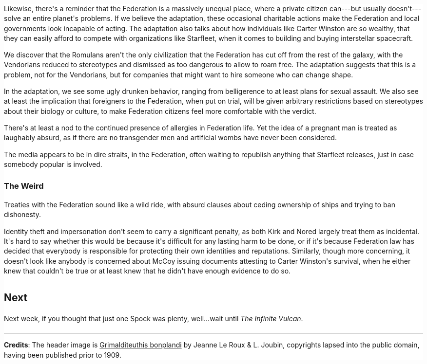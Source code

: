 Likewise, there's a reminder that the Federation is a massively unequal place, where a private citizen can---but usually doesn't---solve an entire planet's problems.  If we believe the adaptation, these occasional charitable actions make the Federation and local governments look incapable of acting.  The adaptation also talks about how individuals like Carter Winston are so wealthy, that they can easily afford to compete with organizations like Starfleet, when it comes to building and buying interstellar spacecraft.

We discover that the Romulans aren't the only civilization that the Federation has cut off from the rest of the galaxy, with the Vendorians reduced to stereotypes and dismissed as too dangerous to allow to roam free.  The adaptation suggests that this is a problem, not for the Vendorians, but for companies that might want to hire someone who can change shape.

In the adaptation, we see some ugly drunken behavior, ranging from belligerence to at least plans for sexual assault.  We also see at least the implication that foreigners to the Federation, when put on trial, will be given arbitrary restrictions based on stereotypes about their biology or culture, to make Federation citizens feel more comfortable with the verdict.

There's at least a nod to the continued presence of allergies in Federation life.  Yet the idea of a pregnant man is treated as laughably absurd, as if there are no transgender men and artificial wombs have never been considered.

The media appears to be in dire straits, in the Federation, often waiting to republish anything that Starfleet releases, just in case somebody popular is involved.

### The Weird

Treaties with the Federation sound like a wild ride, with absurd clauses about ceding ownership of ships and trying to ban dishonesty.

Identity theft and impersonation don't seem to carry a significant penalty, as both Kirk and Nored largely treat them as incidental.  It's hard to say whether this would be because it's difficult for any lasting harm to be done, or if it's because Federation law has decided that everybody is responsible for protecting their own identities and reputations.  Similarly, though more concerning, it doesn't look like anybody is concerned about McCoy issuing documents attesting to Carter Winston's survival, when he either knew that couldn't be true or at least knew that he didn't have enough evidence to do so.

## Next

Next week, if you thought that just one Spock was plenty, well...wait until *The Infinite Vulcan*.

#### <i class="far fa-hand-spock"></i>

* * *

**Credits**: The header image is [Grimalditeuthis bonplandi](https://commons.wikimedia.org/wiki/File:Grimalditeuthis_bonplandi_%282%29.jpg) by Jeanne Le Roux & L. Joubin, copyrights lapsed into the public domain, having been published prior to 1909.
